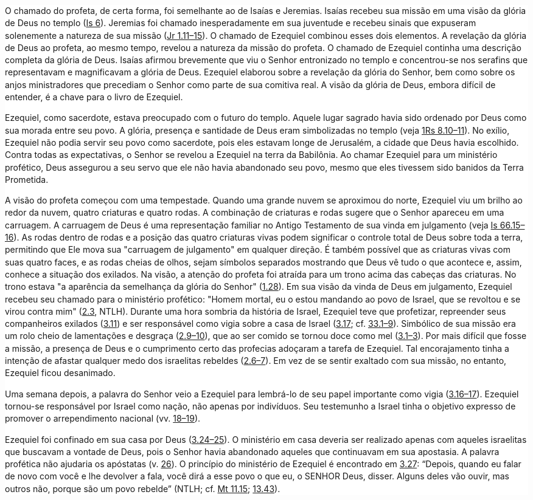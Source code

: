 O chamado do profeta, de certa forma, foi semelhante ao de Isaías e Jeremias. Isaías recebeu sua missão em uma visão da glória de Deus no templo ([Is 6](https://ref.ly/Isa6:1-Isa6:13)). Jeremias foi chamado inesperadamente em sua juventude e recebeu sinais que expuseram solenemente a natureza de sua missão ([Jr 1\.11–15](https://ref.ly/Jer1:11-Jer1:15)). O chamado de Ezequiel combinou esses dois elementos. A revelação da glória de Deus ao profeta, ao mesmo tempo, revelou a natureza da missão do profeta. O chamado de Ezequiel continha uma descrição completa da glória de Deus. Isaías afirmou brevemente que viu o Senhor entronizado no templo e concentrou\-se nos serafins que representavam e magnificavam a glória de Deus. Ezequiel elaborou sobre a revelação da glória do Senhor, bem como sobre os anjos ministradores que precediam o Senhor como parte de sua comitiva real. A visão da glória de Deus, embora difícil de entender, é a chave para o livro de Ezequiel.

Ezequiel, como sacerdote, estava preocupado com o futuro do templo. Aquele lugar sagrado havia sido ordenado por Deus como sua morada entre seu povo. A glória, presença e santidade de Deus eram simbolizadas no templo (veja [1Rs 8\.10–11](https://ref.ly/1Kgs8:10-1Kgs8:11)). No exílio, Ezequiel não podia servir seu povo como sacerdote, pois eles estavam longe de Jerusalém, a cidade que Deus havia escolhido. Contra todas as expectativas, o Senhor se revelou a Ezequiel na terra da Babilônia. Ao chamar Ezequiel para um ministério profético, Deus assegurou a seu servo que ele não havia abandonado seu povo, mesmo que eles tivessem sido banidos da Terra Prometida.

A visão do profeta começou com uma tempestade. Quando uma grande nuvem se aproximou do norte, Ezequiel viu um brilho ao redor da nuvem, quatro criaturas e quatro rodas. A combinação de criaturas e rodas sugere que o Senhor apareceu em uma carruagem. A carruagem de Deus é uma representação familiar no Antigo Testamento de sua vinda em julgamento (veja [Is 66\.15–16](https://ref.ly/Isa66:15-Isa66:16)). As rodas dentro de rodas e a posição das quatro criaturas vivas podem significar o controle total de Deus sobre toda a terra, permitindo que Ele mova sua "carruagem de julgamento" em qualquer direção. É também possível que as criaturas vivas com suas quatro faces, e as rodas cheias de olhos, sejam símbolos separados mostrando que Deus vê tudo o que acontece e, assim, conhece a situação dos exilados. Na visão, a atenção do profeta foi atraída para um trono acima das cabeças das criaturas. No trono estava "a aparência da semelhança da glória do Senhor" ([1\.28](https://ref.ly/Ezek1:28)). Em sua visão da vinda de Deus em julgamento, Ezequiel recebeu seu chamado para o ministério profético: "Homem mortal, eu o estou mandando ao povo de Israel, que se revoltou e se virou contra mim" ([2\.3](https://ref.ly/Ezek2:3), NTLH). Durante uma hora sombria da história de Israel, Ezequiel teve que profetizar, repreender seus companheiros exilados ([3\.11](https://ref.ly/Ezek3:11)) e ser responsável como vigia sobre a casa de Israel ([3\.17](https://ref.ly/Ezek3:17); cf. [33\.1–9](https://ref.ly/Ezek33:1-Ezek33:9)). Simbólico de sua missão era um rolo cheio de lamentações e desgraça ([2\.9–10](https://ref.ly/Ezek2:9-Ezek2:10)), que ao ser comido se tornou doce como mel ([3\.1–3](https://ref.ly/Ezek3:1-Ezek3:3)). Por mais difícil que fosse a missão, a presença de Deus e o cumprimento certo das profecias adoçaram a tarefa de Ezequiel. Tal encorajamento tinha a intenção de afastar qualquer medo dos israelitas rebeldes ([2\.6–7](https://ref.ly/Ezek2:6-Ezek2:7)). Em vez de se sentir exaltado com sua missão, no entanto, Ezequiel ficou desanimado.

Uma semana depois, a palavra do Senhor veio a Ezequiel para lembrá\-lo de seu papel importante como vigia ([3\.16–17](https://ref.ly/Ezek3:16-Ezek3:17)). Ezequiel tornou\-se responsável por Israel como nação, não apenas por indivíduos. Seu testemunho a Israel tinha o objetivo expresso de promover o arrependimento nacional (vv. [18–19](https://ref.ly/Ezek3:18-Ezek3:19)).

Ezequiel foi confinado em sua casa por Deus ([3\.24–25](https://ref.ly/Ezek3:24-Ezek3:25)). O ministério em casa deveria ser realizado apenas com aqueles israelitas que buscavam a vontade de Deus, pois o Senhor havia abandonado aqueles que continuavam em sua apostasia. A palavra profética não ajudaria os apóstatas (v. [26](https://ref.ly/Ezek3:26)). O princípio do ministério de Ezequiel é encontrado em [3\.27](https://ref.ly/Ezek3:27): “Depois, quando eu falar de novo com você e lhe devolver a fala, você dirá a esse povo o que eu, o SENHOR Deus, disser. Alguns deles vão ouvir, mas outros não, porque são um povo rebelde” (NTLH; cf. [Mt 11\.15](https://ref.ly/Matt11:15); [13\.43](https://ref.ly/Matt13:43)).
